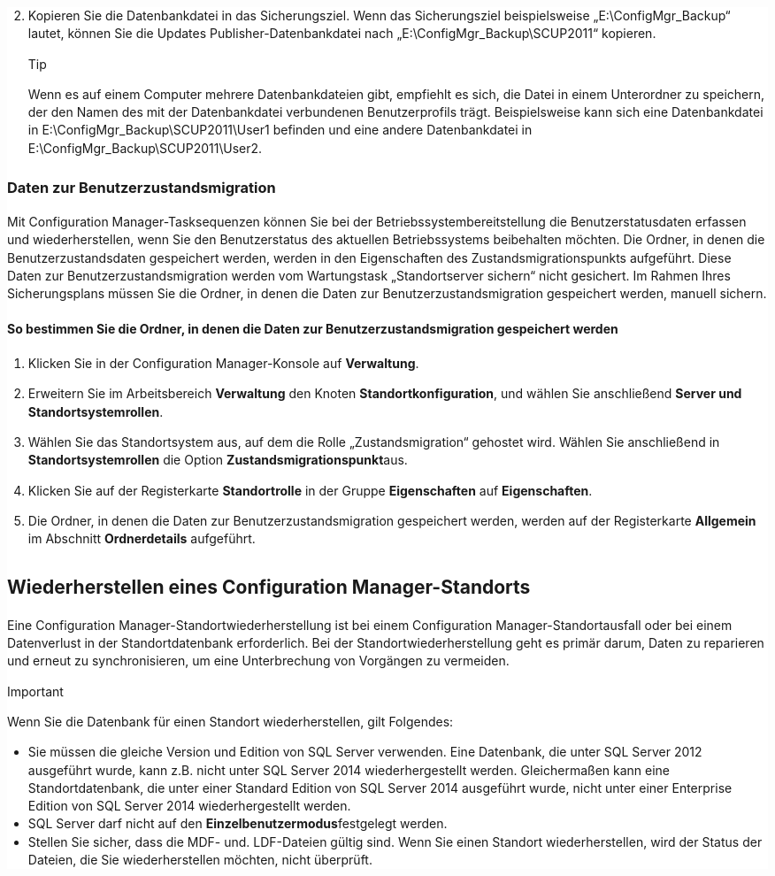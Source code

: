 2.  Kopieren Sie die Datenbankdatei in das Sicherungsziel. Wenn das Sicherungsziel beispielsweise „E:\ConfigMgr_Backup“ lautet, können Sie die Updates Publisher-Datenbankdatei nach „E:\ConfigMgr_Backup\SCUP2011“ kopieren.  

    > [!TIP]  
    >  Wenn es auf einem Computer mehrere Datenbankdateien gibt, empfiehlt es sich, die Datei in einem Unterordner zu speichern, der den Namen des mit der Datenbankdatei verbundenen Benutzerprofils trägt. Beispielsweise kann sich eine Datenbankdatei in E:\ConfigMgr_Backup\SCUP2011\User1 befinden und eine andere Datenbankdatei in E:\ConfigMgr_Backup\SCUP2011\User2.  

### <a name="user-state-migration-data"></a>Daten zur Benutzerzustandsmigration  
 Mit Configuration Manager-Tasksequenzen können Sie bei der Betriebssystembereitstellung die Benutzerstatusdaten erfassen und wiederherstellen, wenn Sie den Benutzerstatus des aktuellen Betriebssystems beibehalten möchten. Die Ordner, in denen die Benutzerzustandsdaten gespeichert werden, werden in den Eigenschaften des Zustandsmigrationspunkts aufgeführt. Diese Daten zur Benutzerzustandsmigration werden vom Wartungstask „Standortserver sichern“ nicht gesichert. Im Rahmen Ihres Sicherungsplans müssen Sie die Ordner, in denen die Daten zur Benutzerzustandsmigration gespeichert werden, manuell sichern.   

#### <a name="to-determine-the-folders-used-to-store-user-state-migration-data"></a>So bestimmen Sie die Ordner, in denen die Daten zur Benutzerzustandsmigration gespeichert werden  

1.  Klicken Sie in der Configuration Manager-Konsole auf **Verwaltung**.  

2.  Erweitern Sie im Arbeitsbereich **Verwaltung** den Knoten **Standortkonfiguration**, und wählen Sie anschließend **Server und Standortsystemrollen**.  

3.  Wählen Sie das Standortsystem aus, auf dem die Rolle „Zustandsmigration“ gehostet wird. Wählen Sie anschließend in **Standortsystemrollen** die Option **Zustandsmigrationspunkt**aus.  

4.  Klicken Sie auf der Registerkarte **Standortrolle** in der Gruppe **Eigenschaften** auf **Eigenschaften**.  

5.  Die Ordner, in denen die Daten zur Benutzerzustandsmigration gespeichert werden, werden auf der Registerkarte **Allgemein** im Abschnitt **Ordnerdetails** aufgeführt.  

##  <a name="a-namebkmkrecoversitea-recover-a-configuration-manager-site"></a><a name="BKMK_RecoverSite"></a> Wiederherstellen eines Configuration Manager-Standorts  
 Eine Configuration Manager-Standortwiederherstellung ist bei einem Configuration Manager-Standortausfall oder bei einem Datenverlust in der Standortdatenbank erforderlich. Bei der Standortwiederherstellung geht es primär darum, Daten zu reparieren und erneut zu synchronisieren, um eine Unterbrechung von Vorgängen zu vermeiden.  

> [!IMPORTANT]  
>  Wenn Sie die Datenbank für einen Standort wiederherstellen, gilt Folgendes:  
>   
>  -   Sie müssen die gleiche Version und Edition von SQL Server verwenden. Eine Datenbank, die unter SQL Server 2012 ausgeführt wurde, kann z.B. nicht unter SQL Server 2014 wiederhergestellt werden. Gleichermaßen kann eine Standortdatenbank, die unter einer Standard Edition von SQL Server 2014 ausgeführt wurde, nicht unter einer Enterprise Edition von SQL Server 2014 wiederhergestellt werden.  
> -   SQL Server darf nicht auf den **Einzelbenutzermodus**festgelegt werden.  
> -   Stellen Sie sicher, dass die MDF- und. LDF-Dateien gültig sind. Wenn Sie einen Standort wiederherstellen, wird der Status der Dateien, die Sie wiederherstellen möchten, nicht überprüft.  
